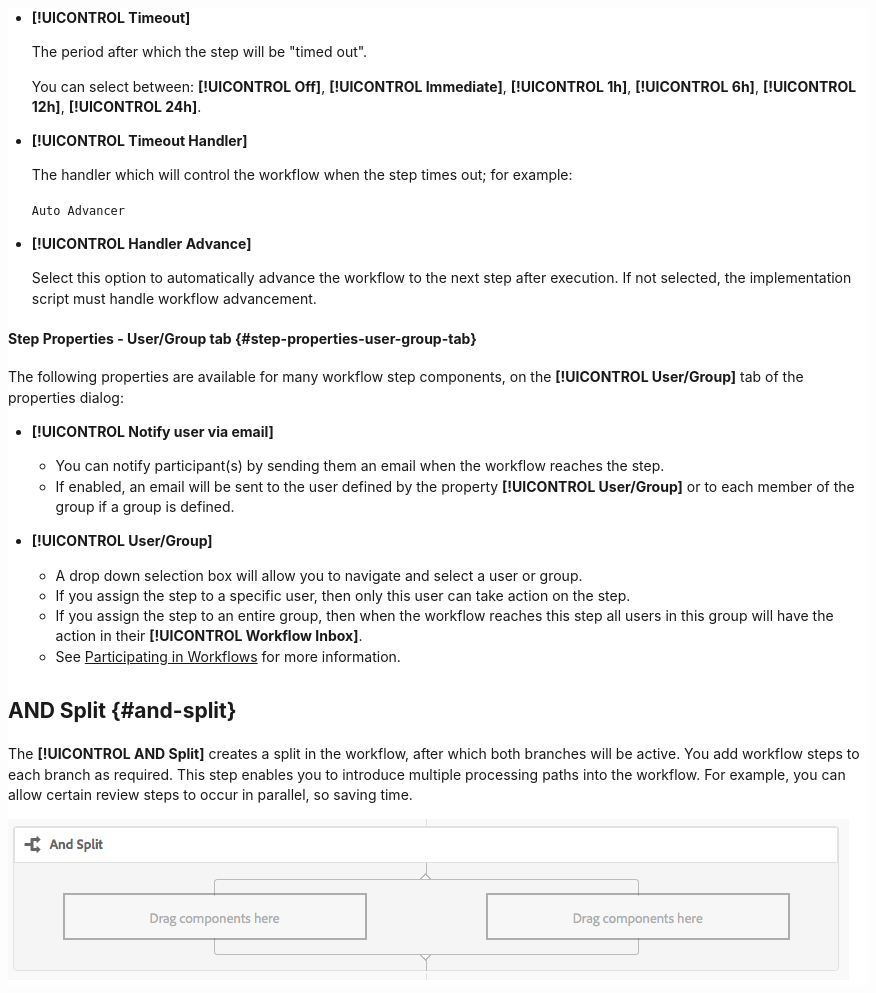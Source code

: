 * **[!UICONTROL Timeout]** 

  The period after which the step will be "timed out".  
  
  You can select between: **[!UICONTROL Off]**, **[!UICONTROL Immediate]**, **[!UICONTROL 1h]**, **[!UICONTROL 6h]**, **[!UICONTROL 12h]**, **[!UICONTROL 24h]**.

* **[!UICONTROL Timeout Handler]** 

  The handler which will control the workflow when the step times out; for example:  

  `Auto Advancer`

* **[!UICONTROL Handler Advance]** 

  Select this option to automatically advance the workflow to the next step after execution. If not selected, the implementation script must handle workflow advancement.

#### Step Properties - User/Group tab {#step-properties-user-group-tab}

The following properties are available for many workflow step components, on the **[!UICONTROL User/Group]** tab of the properties dialog:

* **[!UICONTROL Notify user via email]**

    * You can notify participant(s) by sending them an email when the workflow reaches the step.
    * If enabled, an email will be sent to the user defined by the property **[!UICONTROL User/Group]** or to each member of the group if a group is defined.

* **[!UICONTROL User/Group]**

    * A drop down selection box will allow you to navigate and select a user or group. 
    * If you assign the step to a specific user, then only this user can take action on the step. 
    * If you assign the step to an entire group, then when the workflow reaches this step all users in this group will have the action in their **[!UICONTROL Workflow Inbox]**. 
    * See [Participating in Workflows](/help/sites-authoring/workflows-participating.md) for more information.

## AND Split {#and-split}

The **[!UICONTROL AND Split]** creates a split in the workflow, after which both branches will be active. You add workflow steps to each branch as required. This step enables you to introduce multiple processing paths into the workflow. For example, you can allow certain review steps to occur in parallel, so saving time.

![wf-26](assets/wf-26.png) 

